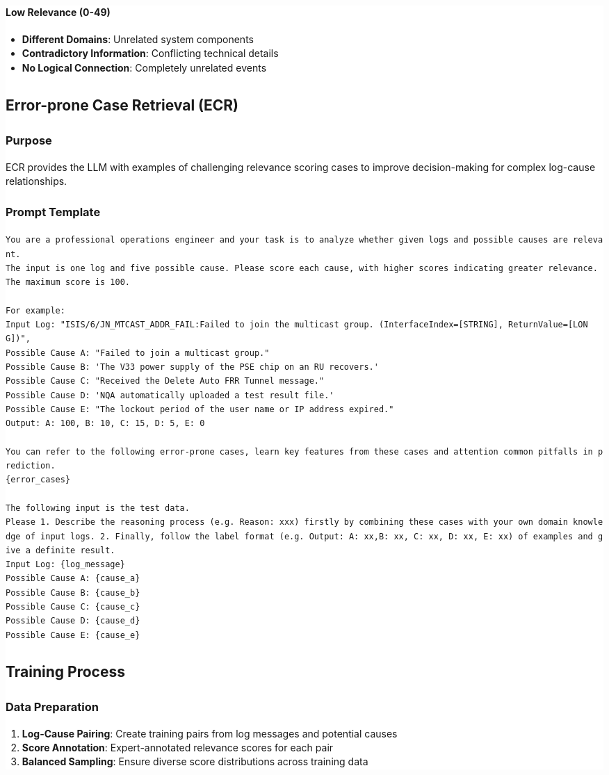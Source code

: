 #### Low Relevance (0-49)
- **Different Domains**: Unrelated system components
- **Contradictory Information**: Conflicting technical details
- **No Logical Connection**: Completely unrelated events

## Error-prone Case Retrieval (ECR)

### Purpose
ECR provides the LLM with examples of challenging relevance scoring cases to improve decision-making for complex log-cause relationships.

### Prompt Template
```
You are a professional operations engineer and your task is to analyze whether given logs and possible causes are relevant.
The input is one log and five possible cause. Please score each cause, with higher scores indicating greater relevance. The maximum score is 100.

For example:
Input Log: "ISIS/6/JN_MTCAST_ADDR_FAIL:Failed to join the multicast group. (InterfaceIndex=[STRING], ReturnValue=[LONG])",
Possible Cause A: "Failed to join a multicast group."
Possible Cause B: 'The V33 power supply of the PSE chip on an RU recovers.'
Possible Cause C: "Received the Delete Auto FRR Tunnel message."
Possible Cause D: 'NQA automatically uploaded a test result file.'
Possible Cause E: "The lockout period of the user name or IP address expired."
Output: A: 100, B: 10, C: 15, D: 5, E: 0

You can refer to the following error-prone cases, learn key features from these cases and attention common pitfalls in prediction.
{error_cases}

The following input is the test data.
Please 1. Describe the reasoning process (e.g. Reason: xxx) firstly by combining these cases with your own domain knowledge of input logs. 2. Finally, follow the label format (e.g. Output: A: xx,B: xx, C: xx, D: xx, E: xx) of examples and give a definite result.
Input Log: {log_message}
Possible Cause A: {cause_a}
Possible Cause B: {cause_b}
Possible Cause C: {cause_c}
Possible Cause D: {cause_d}
Possible Cause E: {cause_e}
```

## Training Process

### Data Preparation
1. **Log-Cause Pairing**: Create training pairs from log messages and potential causes
2. **Score Annotation**: Expert-annotated relevance scores for each pair
3. **Balanced Sampling**: Ensure diverse score distributions across training data
